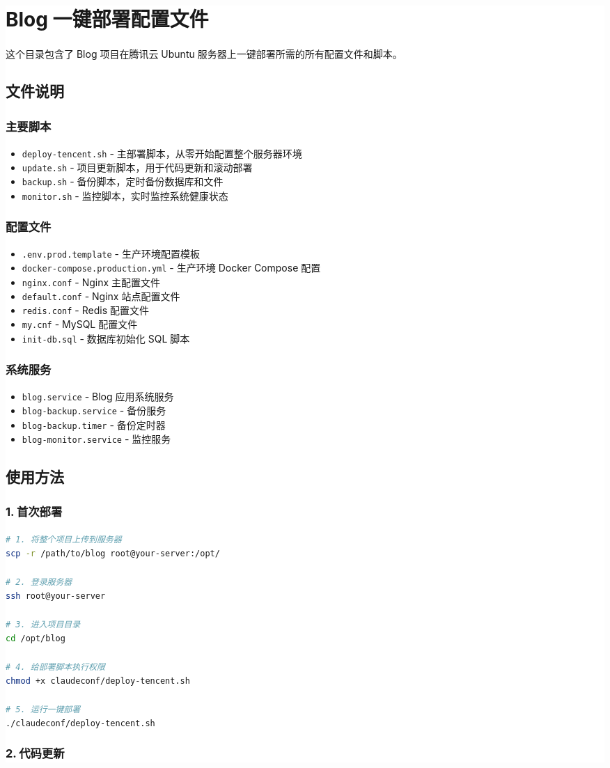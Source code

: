 # Blog 一键部署配置文件

这个目录包含了 Blog 项目在腾讯云 Ubuntu 服务器上一键部署所需的所有配置文件和脚本。

## 文件说明

### 主要脚本
- `deploy-tencent.sh` - 主部署脚本，从零开始配置整个服务器环境
- `update.sh` - 项目更新脚本，用于代码更新和滚动部署
- `backup.sh` - 备份脚本，定时备份数据库和文件
- `monitor.sh` - 监控脚本，实时监控系统健康状态

### 配置文件
- `.env.prod.template` - 生产环境配置模板
- `docker-compose.production.yml` - 生产环境 Docker Compose 配置
- `nginx.conf` - Nginx 主配置文件
- `default.conf` - Nginx 站点配置文件
- `redis.conf` - Redis 配置文件
- `my.cnf` - MySQL 配置文件
- `init-db.sql` - 数据库初始化 SQL 脚本

### 系统服务
- `blog.service` - Blog 应用系统服务
- `blog-backup.service` - 备份服务
- `blog-backup.timer` - 备份定时器
- `blog-monitor.service` - 监控服务

## 使用方法

### 1. 首次部署

```bash
# 1. 将整个项目上传到服务器
scp -r /path/to/blog root@your-server:/opt/

# 2. 登录服务器
ssh root@your-server

# 3. 进入项目目录
cd /opt/blog

# 4. 给部署脚本执行权限
chmod +x claudeconf/deploy-tencent.sh

# 5. 运行一键部署
./claudeconf/deploy-tencent.sh
```

### 2. 代码更新
